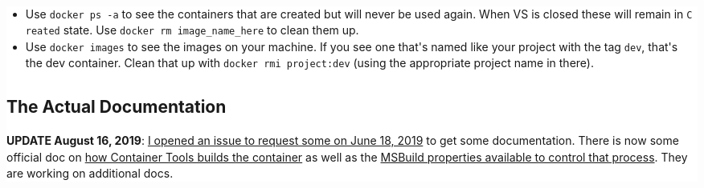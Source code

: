 - Use `docker ps -a` to see the containers that are created but will never be used again. When VS is closed these will remain in `Created` state. Use `docker rm image_name_here` to clean them up.
- Use `docker images` to see the images on your machine. If you see one that's named like your project with the tag `dev`, that's the dev container. Clean that up with `docker rmi project:dev` (using the appropriate project name in there).

## The Actual Documentation

**UPDATE August 16, 2019**: [I opened an issue to request some on June 18, 2019](https://github.com/microsoft/DockerTools/issues/193) to get some documentation. There is now some official doc on [how Container Tools builds the container](https://docs.microsoft.com/en-us/visualstudio/containers/container-build?view=vs-2019) as well as the [MSBuild properties available to control that process](https://docs.microsoft.com/en-us/visualstudio/containers/container-msbuild-properties?view=vs-2019). They are working on additional docs.
